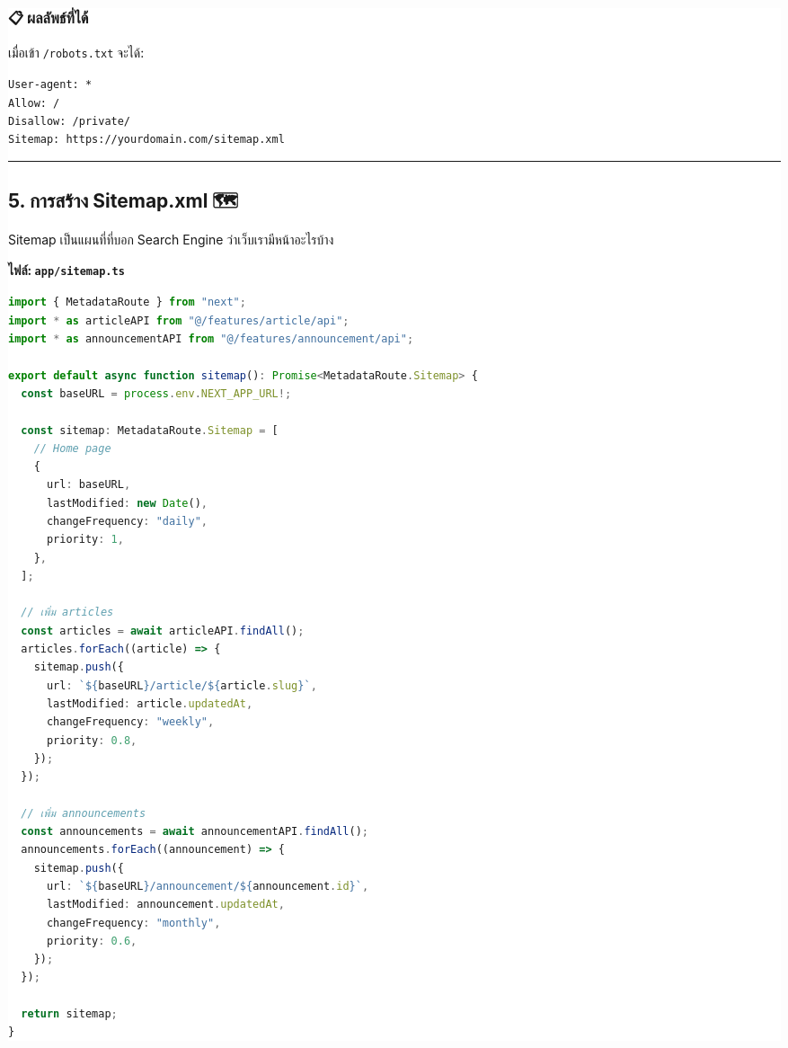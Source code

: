 ### 📋 ผลลัพธ์ที่ได้

เมื่อเข้า `/robots.txt` จะได้:

```
User-agent: *
Allow: /
Disallow: /private/
Sitemap: https://yourdomain.com/sitemap.xml
```

---

## 5. การสร้าง Sitemap.xml 🗺️

Sitemap เป็นแผนที่ที่บอก Search Engine ว่าเว็บเรามีหน้าอะไรบ้าง

**ไฟล์: `app/sitemap.ts`**

```typescript
import { MetadataRoute } from "next";
import * as articleAPI from "@/features/article/api";
import * as announcementAPI from "@/features/announcement/api";

export default async function sitemap(): Promise<MetadataRoute.Sitemap> {
  const baseURL = process.env.NEXT_APP_URL!;

  const sitemap: MetadataRoute.Sitemap = [
    // Home page
    {
      url: baseURL,
      lastModified: new Date(),
      changeFrequency: "daily",
      priority: 1,
    },
  ];

  // เพิ่ม articles
  const articles = await articleAPI.findAll();
  articles.forEach((article) => {
    sitemap.push({
      url: `${baseURL}/article/${article.slug}`,
      lastModified: article.updatedAt,
      changeFrequency: "weekly",
      priority: 0.8,
    });
  });

  // เพิ่ม announcements
  const announcements = await announcementAPI.findAll();
  announcements.forEach((announcement) => {
    sitemap.push({
      url: `${baseURL}/announcement/${announcement.id}`,
      lastModified: announcement.updatedAt,
      changeFrequency: "monthly",
      priority: 0.6,
    });
  });

  return sitemap;
}
```
